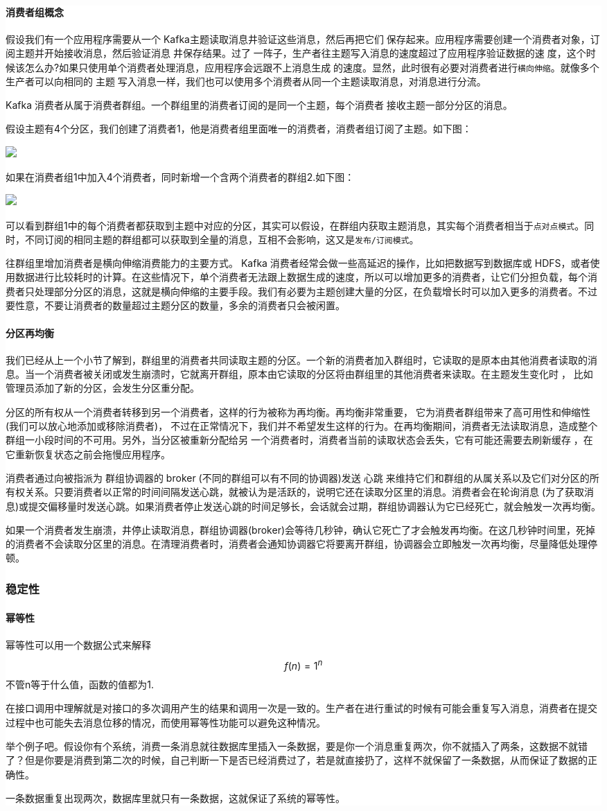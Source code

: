 [1]: https://blog.csdn.net/qq_18219755/article/details/98965946	"参考博文"



#### 消费者组概念

假设我们有一个应用程序需要从一个 Kafka主题读取消息井验证这些消息，然后再把它们 保存起来。应用程序需要创建一个消费者对象，订阅主题并开始接收消息，然后验证消息 井保存结果。过了 一阵子，生产者往主题写入消息的速度超过了应用程序验证数据的速 度，这个时候该怎么办?如果只使用单个消费者处理消息，应用程序会远跟不上消息生成 的速度。显然，此时很有必要对消费者进行`横向伸缩`。就像多个生产者可以向相同的 主题 写入消息一样，我们也可以使用多个消费者从同一个主题读取消息，对消息进行分流。

Kafka 消费者从属于消费者群组。一个群组里的消费者订阅的是同一个主题，每个消费者 接收主题一部分分区的消息。

假设主题有4个分区，我们创建了消费者1，他是消费者组里面唯一的消费者，消费者组订阅了主题。如下图：

![](E:\笔记\pictures\消费者组1.png)

如果在消费者组1中加入4个消费者，同时新增一个含两个消费者的群组2.如下图：

![](E:\笔记\pictures\消费者组2.png)

可以看到群组1中的每个消费者都获取到主题中对应的分区，其实可以假设，在群组内获取主题消息，其实每个消费者相当于`点对点模式`。同时，不同订阅的相同主题的群组都可以获取到全量的消息，互相不会影响，这又是`发布/订阅模式`。

往群组里增加消费者是横向伸缩消费能力的主要方式。 Kafka 消费者经常会做一些高延迟的操作，比如把数据写到数据库或 HDFS，或者使用数据进行比较耗时的计算。在这些情况下，单个消费者无法跟上数据生成的速度，所以可以增加更多的消费者，让它们分担负载，每个消费者只处理部分分区的消息，这就是横向伸缩的主要手段。我们有必要为主题创建大量的分区，在负载增长时可以加入更多的消费者。不过要性意，不要让消费者的数量超过主题分区的数量，多余的消费者只会被闲置。

#### 分区再均衡

我们已经从上一个小节了解到，群组里的消费者共同读取主题的分区。一个新的消费者加入群组时，它读取的是原本由其他消费者读取的消息。当一个消费者被关闭或发生崩溃时，它就离开群组，原本由它读取的分区将由群组里的其他消费者来读取。在主题发生变化时 ， 比如管理员添加了新的分区，会发生分区重分配。

分区的所有权从一个消费者转移到另一个消费者，这样的行为被称为再均衡。再均衡非常重要， 它为消费者群组带来了高可用性和伸缩性(我们可以放心地添加或移除消费者)， 不过在正常情况下，我们并不希望发生这样的行为。在再均衡期间，消费者无法读取消息，造成整个群组一小段时间的不可用。另外，当分区被重新分配给另 一个消费者时，消费者当前的读取状态会丢失，它有可能还需要去刷新缓存 ，在它重新恢复状态之前会拖慢应用程序。

消费者通过向被指派为 群组协调器的 broker (不同的群组可以有不同的协调器)发送 心跳 来维持它们和群组的从属关系以及它们对分区的所有权关系。只要消费者以正常的时间间隔发送心跳，就被认为是活跃的，说明它还在读取分区里的消息。消费者会在轮询消息 (为了获取消息)或提交偏移量时发送心跳。如果消费者停止发送心跳的时间足够长，会话就会过期，群组协调器认为它已经死亡，就会触发一次再均衡。

如果一个消费者发生崩溃，井停止读取消息，群组协调器(broker)会等待几秒钟，确认它死亡了才会触发再均衡。在这几秒钟时间里，死掉的消费者不会读取分区里的消息。在清理消费者时，消费者会通知协调器它将要离开群组，协调器会立即触发一次再均衡，尽量降低处理停顿。

### 稳定性

#### 幂等性

幂等性可以用一个数据公式来解释
$$
f(n)=1^n
$$
不管n等于什么值，函数的值都为1.

在接口调用中理解就是对接口的多次调用产生的结果和调用一次是一致的。生产者在进行重试的时候有可能会重复写入消息，消费者在提交过程中也可能失去消息位移的情况，而使用幂等性功能可以避免这种情况。

举个例子吧。假设你有个系统，消费一条消息就往数据库里插入一条数据，要是你一个消息重复两次，你不就插入了两条，这数据不就错了？但是你要是消费到第二次的时候，自己判断一下是否已经消费过了，若是就直接扔了，这样不就保留了一条数据，从而保证了数据的正确性。

一条数据重复出现两次，数据库里就只有一条数据，这就保证了系统的幂等性。
